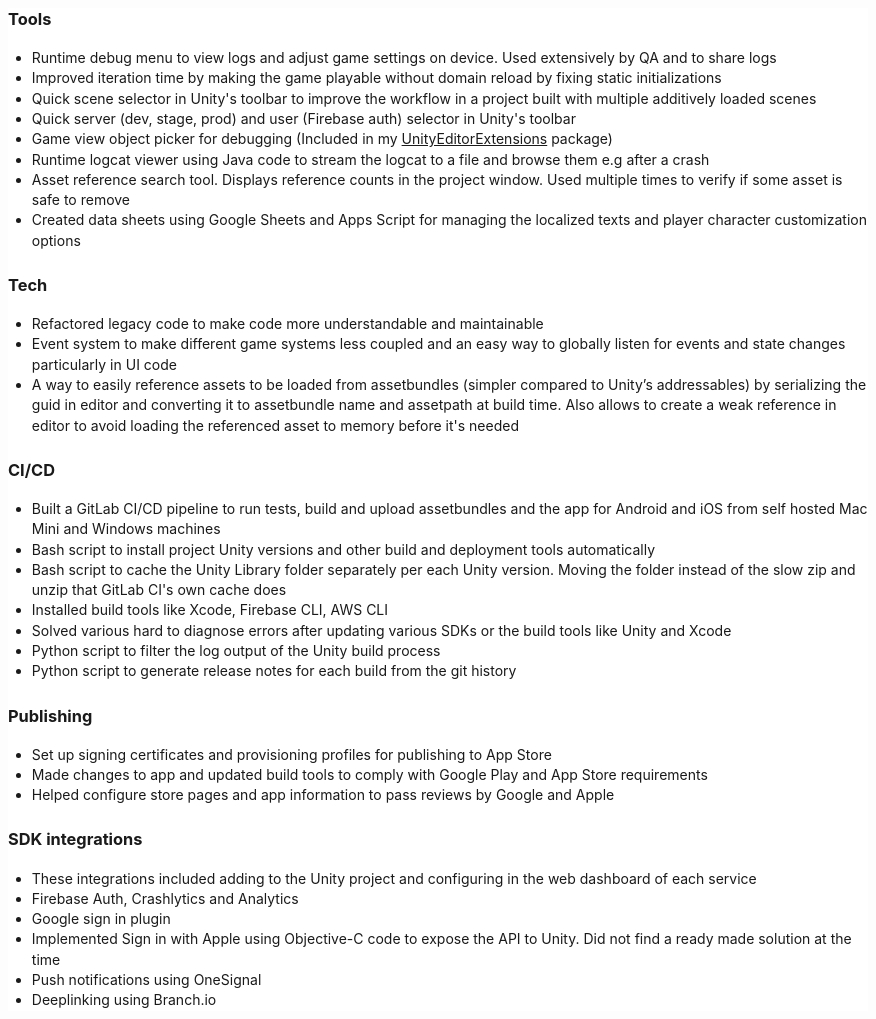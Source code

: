### Tools
- Runtime debug menu to view logs and adjust game settings on device. Used extensively by QA and to share logs
- Improved iteration time by making the game playable without domain reload by fixing static initializations
- Quick scene selector in Unity's toolbar to improve the workflow in a project built with multiple additively loaded scenes
- Quick server (dev, stage, prod) and user (Firebase auth) selector in Unity's toolbar
- Game view object picker for debugging (Included in my [UnityEditorExtensions](https://github.com/villevli/UnityEditorExtensions) package)
- Runtime logcat viewer using Java code to stream the logcat to a file and browse them e.g after a crash
- Asset reference search tool. Displays reference counts in the project window. Used multiple times to verify if some asset is safe to remove
- Created data sheets using Google Sheets and Apps Script for managing the localized texts and player character customization options

### Tech
- Refactored legacy code to make code more understandable and maintainable
- Event system to make different game systems less coupled and an easy way to globally listen for events and state changes particularly in UI code
- A way to easily reference assets to be loaded from assetbundles (simpler compared to Unity’s addressables) by serializing the guid in editor and converting it to assetbundle name and assetpath at build time. Also allows to create a weak reference in editor to avoid loading the referenced asset to memory before it's needed

### CI/CD
- Built a GitLab CI/CD pipeline to run tests, build and upload assetbundles and the app for Android and iOS from self hosted Mac Mini and Windows machines
- Bash script to install project Unity versions and other build and deployment tools automatically
- Bash script to cache the Unity Library folder separately per each Unity version. Moving the folder instead of the slow zip and unzip that GitLab CI's own cache does
- Installed build tools like Xcode, Firebase CLI, AWS CLI
- Solved various hard to diagnose errors after updating various SDKs or the build tools like Unity and Xcode
- Python script to filter the log output of the Unity build process
- Python script to generate release notes for each build from the git history

### Publishing
- Set up signing certificates and provisioning profiles for publishing to App Store
- Made changes to app and updated build tools to comply with Google Play and App Store requirements
- Helped configure store pages and app information to pass reviews by Google and Apple

### SDK integrations
- These integrations included adding to the Unity project and configuring in the web dashboard of each service
- Firebase Auth, Crashlytics and Analytics
- Google sign in plugin
- Implemented Sign in with Apple using Objective-C code to expose the API to Unity. Did not find a ready made solution at the time
- Push notifications using OneSignal
- Deeplinking using Branch.io
